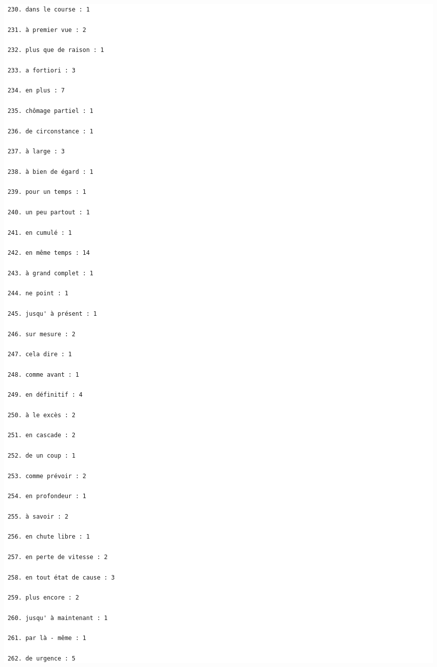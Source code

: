	 230. dans le course : 1

	 231. à premier vue : 2

	 232. plus que de raison : 1

	 233. a fortiori : 3

	 234. en plus : 7

	 235. chômage partiel : 1

	 236. de circonstance : 1

	 237. à large : 3

	 238. à bien de égard : 1

	 239. pour un temps : 1

	 240. un peu partout : 1

	 241. en cumulé : 1

	 242. en même temps : 14

	 243. à grand complet : 1

	 244. ne point : 1

	 245. jusqu' à présent : 1

	 246. sur mesure : 2

	 247. cela dire : 1

	 248. comme avant : 1

	 249. en définitif : 4

	 250. à le excès : 2

	 251. en cascade : 2

	 252. de un coup : 1

	 253. comme prévoir : 2

	 254. en profondeur : 1

	 255. à savoir : 2

	 256. en chute libre : 1

	 257. en perte de vitesse : 2

	 258. en tout état de cause : 3

	 259. plus encore : 2

	 260. jusqu' à maintenant : 1

	 261. par là - même : 1

	 262. de urgence : 5
